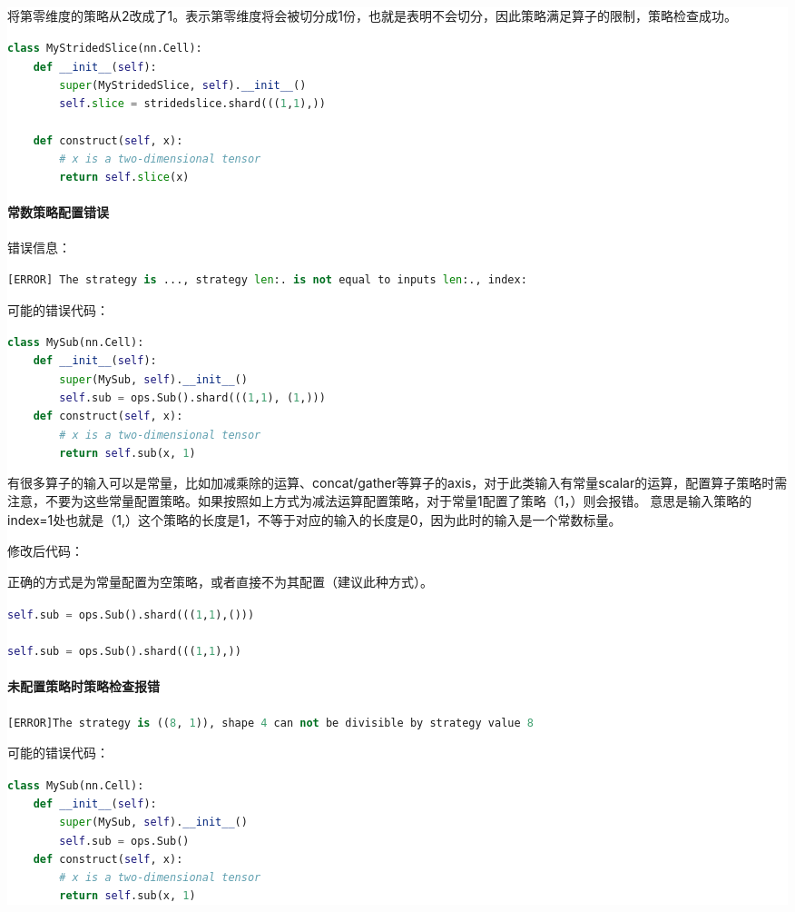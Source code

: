 将第零维度的策略从2改成了1。表示第零维度将会被切分成1份，也就是表明不会切分，因此策略满足算子的限制，策略检查成功。

```python
class MyStridedSlice(nn.Cell):
    def __init__(self):
        super(MyStridedSlice, self).__init__()
        self.slice = stridedslice.shard(((1,1),))

    def construct(self, x):
        # x is a two-dimensional tensor
        return self.slice(x)
```

#### 常数策略配置错误

错误信息：

```python
[ERROR] The strategy is ..., strategy len:. is not equal to inputs len:., index:
```

可能的错误代码：

```python
class MySub(nn.Cell):
    def __init__(self):
        super(MySub, self).__init__()
        self.sub = ops.Sub().shard(((1,1), (1,)))
    def construct(self, x):
        # x is a two-dimensional tensor
        return self.sub(x, 1)
```

有很多算子的输入可以是常量，比如加减乘除的运算、concat/gather等算子的axis，对于此类输入有常量scalar的运算，配置算子策略时需注意，不要为这些常量配置策略。如果按照如上方式为减法运算配置策略，对于常量1配置了策略（1，）则会报错。
意思是输入策略的index=1处也就是（1,）这个策略的长度是1，不等于对应的输入的长度是0，因为此时的输入是一个常数标量。

修改后代码：

正确的方式是为常量配置为空策略，或者直接不为其配置（建议此种方式）。

```python
self.sub = ops.Sub().shard(((1,1),()))

self.sub = ops.Sub().shard(((1,1),))
```

#### 未配置策略时策略检查报错

```python
[ERROR]The strategy is ((8, 1)), shape 4 can not be divisible by strategy value 8
```

可能的错误代码：

```python
class MySub(nn.Cell):
    def __init__(self):
        super(MySub, self).__init__()
        self.sub = ops.Sub()
    def construct(self, x):
        # x is a two-dimensional tensor
        return self.sub(x, 1)
```
